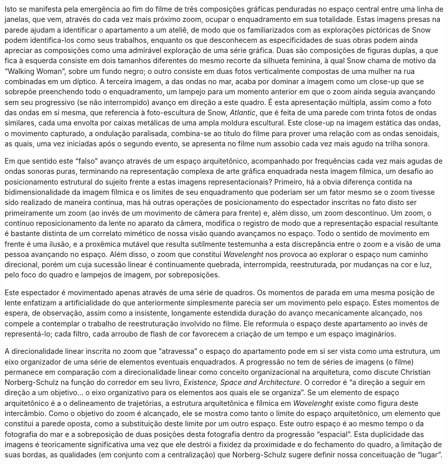Isto se manifesta pela emergência ao fim do filme de três composições gráficas penduradas no espaço central entre uma linha de janelas, que vem, através do cada vez mais próximo zoom, ocupar o enquadramento em sua totalidade. Estas imagens presas na parede ajudam a identificar o apartamento a um ateliê, de modo que os familiarizados com as explorações pictóricas de Snow podem identifica-los como seus trabalhos, enquanto os que desconhecem as especificidades de suas obras podem ainda apreciar as composições como uma admirável exploração de uma série gráfica. Duas são composições de figuras duplas, a que fica à esquerda consiste em dois tamanhos diferentes do mesmo recorte da silhueta feminina, à qual Snow chama de motivo da “Walking Woman”, sobre um fundo negro; o outro consiste em duas fotos verticalmente compostas de uma mulher na rua combinadas em um díptico. A terceira imagem, a das ondas no mar, acaba por dominar a imagem como um close-up que se sobrepõe preenchendo todo o enquadramento, um lampejo para um momento anterior em que o zoom ainda seguia avançando sem seu progressivo (se não interrompido) avanço em direção a este quadro. É esta apresentação múltipla, assim como a foto das ondas em si mesma, que referencia à foto-escultura de Snow, _Atlantic_, que é feita de uma parede com trinta fotos de ondas similares, cada uma envolta por caixas metálicas de uma ampla moldura escultural. Este close-up na imagem estática das ondas, o movimento capturado, a ondulação paralisada, combina-se ao título do filme  para prover uma relação com as ondas senoidais, as quais, uma vez iniciadas após o segundo evento, se apresenta no filme num assobio cada vez mais agudo na trilha sonora.

Em que sentido este “falso” avanço através de um espaço arquitetônico, acompanhado por frequências cada vez mais agudas de ondas sonoras puras, terminando na representação complexa de arte gráfica enquadrada nesta imagem fílmica, um desafio ao posicionamento estrutural do sujeito frente a estas imagens representacionais? Primeiro, há a obvia diferença contida na bidimensionalidade da imagem fílmica e os limites de seu enquadramento que poderiam ser um fator mesmo se o zoom tivesse sido realizado de maneira contínua, mas há outras operações de posicionamento do espectador inscritas no fato disto ser primeiramente um zoom (ao invés de um movimento de câmera para frente) e, além disso, um zoom descontínuo. Um zoom, o contínuo reposicionamento da lente no aparato da câmera, modifica o registro de modo que a representação espacial resultante é bastante distinta de um correlato mimético de nossa visão quando avançamos no espaço. Todo o sentido de movimento em frente é uma ilusão, e a proxêmica  mutável que resulta sutilmente testemunha a esta discrepância entre o zoom e a visão de uma pessoa avançando no espaço. Além disso, o zoom que constitui _Wavelenght_ nos provoca ao explorar o espaço num caminho direcional, porém um cuja sucessão linear é continuamente quebrada, interrompida, reestruturada, por mudanças na cor e luz, pelo foco do quadro e lampejos de imagem, por sobreposições.

Este espectador é movimentado apenas através de uma série de quadros. Os momentos de parada em uma mesma posição de lente enfatizam a artificialidade do que anteriormente simplesmente parecia ser um movimento pelo espaço. Estes momentos de espera, de observação, assim como a insistente, longamente estendida duração do avanço mecanicamente alcançado, nos compele a contemplar o trabalho de reestruturação involvido no filme. Ele reformula o espaço deste apartamento ao invés de representá-lo; cada filtro, cada arroubo de flash de cor favorecem a criação de um tempo e um espaço imaginários.

A direcionalidade linear inscrita no zoom que “atravessa” o espaço do apartamento pode em si ser vista como uma estrutura, um eixo organizador de uma série de elementos eventuais enquadrados. A progressão no tem de séries de imagens (o filme) permanece em comparação com a direcionalidade linear como conceito organizacional na arquitetura, como discute Christian Norberg-Schulz na função do corredor em seu livro, _Existence, Space and Architecture_. O corredor é “a direção a seguir em direção a um objetivo... o eixo organizativo para os elementos aos quais ele se organiza”. Se um elemento de espaço arquitetônico é a o delineamento de trajetórias, a estrutura arquitetônica e fílmica em _Wavelenght_ existe como figura deste intercâmbio. Como o objetivo do zoom é alcançado, ele se mostra como tanto o limite do espaço arquitetônico, um elemento que constitui a parede oposta, como a substituição deste limite por um outro espaço. Este outro espaço é ao mesmo tempo o da fotografia do mar e a sobreposição de duas posições desta fotografia dentro da progressão “espacial”. Esta duplicidade das imagens é teoricamente significativa uma vez que ele destrói a fixidez da proximidade e do fechamento do quadro, a limitação de suas bordas, as qualidades (em conjunto com a centralização) que Norberg-Schulz sugere definir nossa conceituação de “lugar”.
